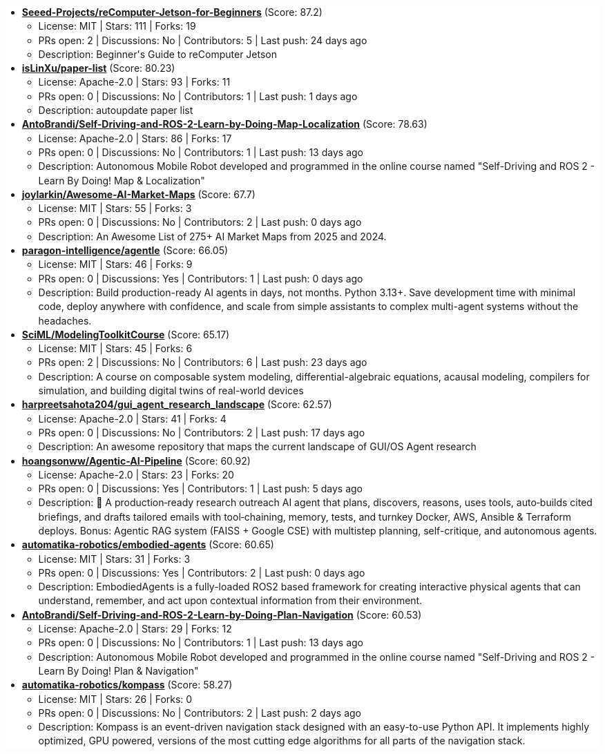 - **[Seeed-Projects/reComputer-Jetson-for-Beginners](https://github.com/Seeed-Projects/reComputer-Jetson-for-Beginners)** (Score: 87.2)
  - License: MIT | Stars: 111 | Forks: 19
  - PRs open: 2 | Discussions: No | Contributors: 5 | Last push: 24 days ago
  - Description: Beginner's Guide to reComputer Jetson
- **[isLinXu/paper-list](https://github.com/isLinXu/paper-list)** (Score: 80.23)
  - License: Apache-2.0 | Stars: 93 | Forks: 11
  - PRs open: 0 | Discussions: No | Contributors: 1 | Last push: 1 days ago
  - Description: autoupdate paper list
- **[AntoBrandi/Self-Driving-and-ROS-2-Learn-by-Doing-Map-Localization](https://github.com/AntoBrandi/Self-Driving-and-ROS-2-Learn-by-Doing-Map-Localization)** (Score: 78.63)
  - License: Apache-2.0 | Stars: 86 | Forks: 17
  - PRs open: 0 | Discussions: No | Contributors: 1 | Last push: 13 days ago
  - Description: Autonomous Mobile Robot developed and programmed in the online course named "Self-Driving and ROS 2 - Learn By Doing! Map & Localization"
- **[joylarkin/Awesome-AI-Market-Maps](https://github.com/joylarkin/Awesome-AI-Market-Maps)** (Score: 67.7)
  - License: MIT | Stars: 55 | Forks: 3
  - PRs open: 0 | Discussions: No | Contributors: 2 | Last push: 0 days ago
  - Description: An Awesome List of 275+ AI Market Maps from 2025 and 2024.
- **[paragon-intelligence/agentle](https://github.com/paragon-intelligence/agentle)** (Score: 66.05)
  - License: MIT | Stars: 46 | Forks: 9
  - PRs open: 0 | Discussions: Yes | Contributors: 1 | Last push: 0 days ago
  - Description: Build production-ready AI agents in days, not months. Python 3.13+. Save development time with minimal code, deploy anywhere with confidence, and scale from simple assistants to complex multi-agent systems without the headaches.
- **[SciML/ModelingToolkitCourse](https://github.com/SciML/ModelingToolkitCourse)** (Score: 65.17)
  - License: MIT | Stars: 45 | Forks: 6
  - PRs open: 2 | Discussions: No | Contributors: 6 | Last push: 23 days ago
  - Description: A course on composable system modeling, differential-algebraic equations, acausal modeling, compilers for simulation, and building digital twins of real-world devices
- **[harpreetsahota204/gui_agent_research_landscape](https://github.com/harpreetsahota204/gui_agent_research_landscape)** (Score: 62.57)
  - License: Apache-2.0 | Stars: 41 | Forks: 4
  - PRs open: 0 | Discussions: No | Contributors: 2 | Last push: 17 days ago
  - Description: An awesome repository that maps the current landscape of GUI/OS Agent research
- **[hoangsonww/Agentic-AI-Pipeline](https://github.com/hoangsonww/Agentic-AI-Pipeline)** (Score: 60.92)
  - License: Apache-2.0 | Stars: 23 | Forks: 20
  - PRs open: 0 | Discussions: Yes | Contributors: 1 | Last push: 5 days ago
  - Description: 🦾 A production‑ready research outreach AI agent that plans, discovers, reasons, uses tools, auto‑builds cited briefings, and drafts tailored emails with tool‑chaining, memory, tests, and turnkey Docker, AWS, Ansible & Terraform deploys. Bonus: Agentic RAG system (FAISS + Google CSE) with multistep planning, self-critique, and autonomous agents.
- **[automatika-robotics/embodied-agents](https://github.com/automatika-robotics/embodied-agents)** (Score: 60.65)
  - License: MIT | Stars: 31 | Forks: 3
  - PRs open: 0 | Discussions: Yes | Contributors: 2 | Last push: 0 days ago
  - Description: EmbodiedAgents is a fully-loaded ROS2 based framework for creating interactive physical agents that can understand, remember, and act upon contextual information from their environment.
- **[AntoBrandi/Self-Driving-and-ROS-2-Learn-by-Doing-Plan-Navigation](https://github.com/AntoBrandi/Self-Driving-and-ROS-2-Learn-by-Doing-Plan-Navigation)** (Score: 60.53)
  - License: Apache-2.0 | Stars: 29 | Forks: 12
  - PRs open: 0 | Discussions: No | Contributors: 1 | Last push: 13 days ago
  - Description: Autonomous Mobile Robot developed and programmed in the online course named "Self-Driving and ROS 2 - Learn By Doing! Plan & Navigation"
- **[automatika-robotics/kompass](https://github.com/automatika-robotics/kompass)** (Score: 58.27)
  - License: MIT | Stars: 26 | Forks: 0
  - PRs open: 0 | Discussions: No | Contributors: 2 | Last push: 2 days ago
  - Description: Kompass is an event-driven navigation stack designed with an easy-to-use Python API. It implements highly optimized, GPU powered, versions of the most cutting edge algorithms for all parts of the navigation stack.